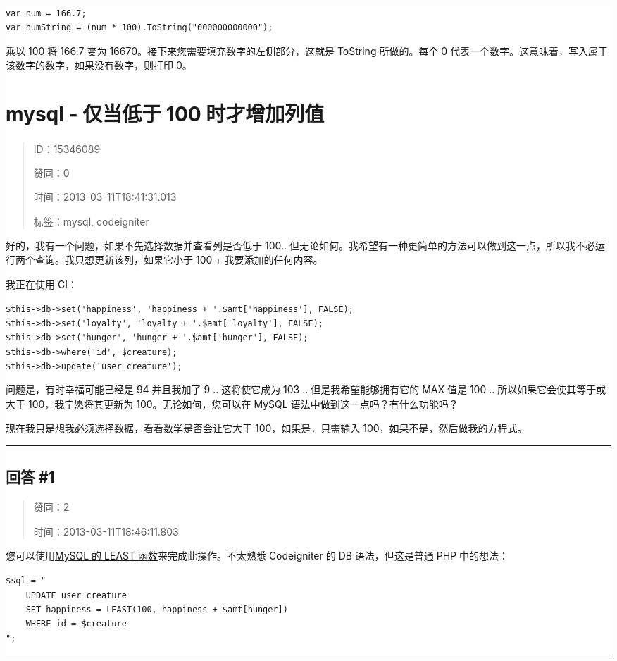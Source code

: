 ```
var num = 166.7;
var numString = (num * 100).ToString("000000000000"); 
```

乘以 100 将 166.7 变为 16670。接下来您需要填充数字的左侧部分，这就是 ToString 所做的。每个 0 代表一个数字。这意味着，写入属于该数字的数字，如果没有数字，则打印 0。

# mysql - 仅当低于 100 时才增加列值

> ID：15346089
> 
> 赞同：0
> 
> 时间：2013-03-11T18:41:31.013
> 
> 标签：mysql, codeigniter

好的，我有一个问题，如果不先选择数据并查看列是否低于 100.. 但无论如何。我希望有一种更简单的方法可以做到这一点，所以我不必运行两个查询。我只想更新该列，如果它小于 100 + 我要添加的任何内容。

我正在使用 CI：

```
$this->db->set('happiness', 'happiness + '.$amt['happiness'], FALSE);
$this->db->set('loyalty', 'loyalty + '.$amt['loyalty'], FALSE);
$this->db->set('hunger', 'hunger + '.$amt['hunger'], FALSE);
$this->db->where('id', $creature);
$this->db->update('user_creature'); 
```

问题是，有时幸福可能已经是 94 并且我加了 9 .. 这将使它成为 103 .. 但是我希望能够拥有它的 MAX 值是 100 .. 所以如果它会使其等于或大于 100，我宁愿将其更新为 100。无论如何，您可以在 MySQL 语法中做到这一点吗？有什么功能吗？

现在我只是想我必须选择数据，看看数学是否会让它大于 100，如果是，只需输入 100，如果不是，然后做我的方程式。

* * *

## 回答 #1

> 赞同：2
> 
> 时间：2013-03-11T18:46:11.803

您可以使用[MySQL 的 LEAST 函数](http://dev.mysql.com/doc/refman/5.1/en/comparison-operators.html#function_least)来完成此操作。不太熟悉 Codeigniter 的 DB 语法，但这是普通 PHP 中的想法：

```
$sql = "
    UPDATE user_creature
    SET happiness = LEAST(100, happiness + $amt[hunger])
    WHERE id = $creature
"; 
```

* * *
